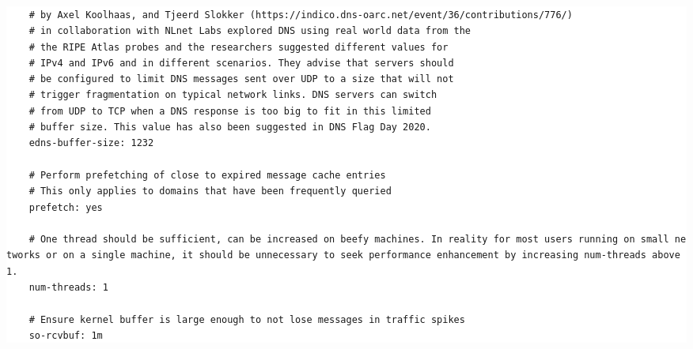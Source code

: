         # by Axel Koolhaas, and Tjeerd Slokker (https://indico.dns-oarc.net/event/36/contributions/776/)
        # in collaboration with NLnet Labs explored DNS using real world data from the
        # the RIPE Atlas probes and the researchers suggested different values for
        # IPv4 and IPv6 and in different scenarios. They advise that servers should
        # be configured to limit DNS messages sent over UDP to a size that will not
        # trigger fragmentation on typical network links. DNS servers can switch
        # from UDP to TCP when a DNS response is too big to fit in this limited
        # buffer size. This value has also been suggested in DNS Flag Day 2020.
        edns-buffer-size: 1232

        # Perform prefetching of close to expired message cache entries
        # This only applies to domains that have been frequently queried
        prefetch: yes

        # One thread should be sufficient, can be increased on beefy machines. In reality for most users running on small networks or on a single machine, it should be unnecessary to seek performance enhancement by increasing num-threads above 1.
        num-threads: 1

        # Ensure kernel buffer is large enough to not lose messages in traffic spikes
        so-rcvbuf: 1m

